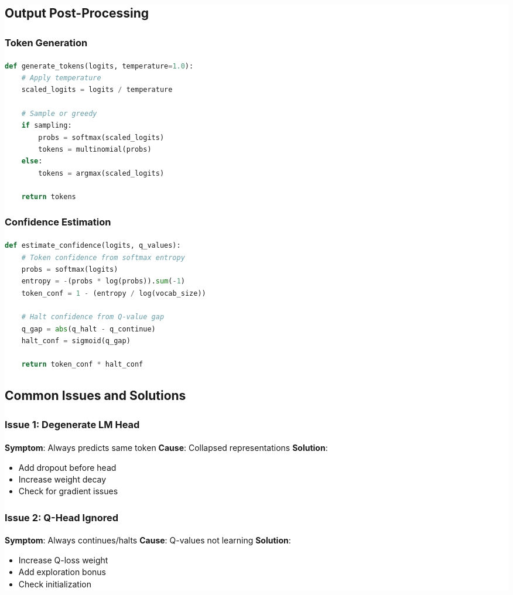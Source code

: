 ## Output Post-Processing

### Token Generation
```python
def generate_tokens(logits, temperature=1.0):
    # Apply temperature
    scaled_logits = logits / temperature
    
    # Sample or greedy
    if sampling:
        probs = softmax(scaled_logits)
        tokens = multinomial(probs)
    else:
        tokens = argmax(scaled_logits)
    
    return tokens
```

### Confidence Estimation
```python
def estimate_confidence(logits, q_values):
    # Token confidence from softmax entropy
    probs = softmax(logits)
    entropy = -(probs * log(probs)).sum(-1)
    token_conf = 1 - (entropy / log(vocab_size))
    
    # Halt confidence from Q-value gap
    q_gap = abs(q_halt - q_continue)
    halt_conf = sigmoid(q_gap)
    
    return token_conf * halt_conf
```

## Common Issues and Solutions

### Issue 1: Degenerate LM Head
**Symptom**: Always predicts same token
**Cause**: Collapsed representations
**Solution**: 
- Add dropout before head
- Increase weight decay
- Check for gradient issues

### Issue 2: Q-Head Ignored
**Symptom**: Always continues/halts
**Cause**: Q-values not learning
**Solution**:
- Increase Q-loss weight
- Add exploration bonus
- Check initialization
